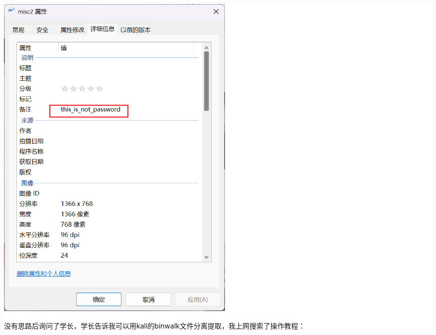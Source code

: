 <img src="BUU MISC第一页/image-20230930212147299.png" alt="image-20230930212147299" style="zoom:67%;" />

没有思路后询问了学长，学长告诉我可以用kali的binwalk文件分离提取，我上网搜索了操作教程：
